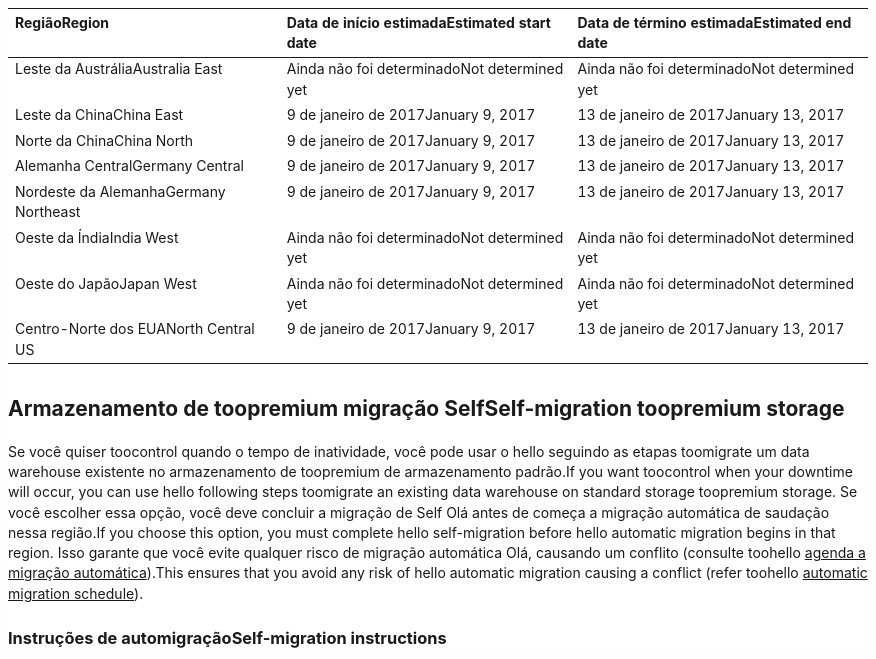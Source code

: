 | <span data-ttu-id="7f292-150">**Região**</span><span class="sxs-lookup"><span data-stu-id="7f292-150">**Region**</span></span> | <span data-ttu-id="7f292-151">**Data de início estimada**</span><span class="sxs-lookup"><span data-stu-id="7f292-151">**Estimated start date**</span></span> | <span data-ttu-id="7f292-152">**Data de término estimada**</span><span class="sxs-lookup"><span data-stu-id="7f292-152">**Estimated end date**</span></span> |
|:--- |:--- |:--- |
| <span data-ttu-id="7f292-153">Leste da Austrália</span><span class="sxs-lookup"><span data-stu-id="7f292-153">Australia East</span></span> |<span data-ttu-id="7f292-154">Ainda não foi determinado</span><span class="sxs-lookup"><span data-stu-id="7f292-154">Not determined yet</span></span> |<span data-ttu-id="7f292-155">Ainda não foi determinado</span><span class="sxs-lookup"><span data-stu-id="7f292-155">Not determined yet</span></span> |
| <span data-ttu-id="7f292-156">Leste da China</span><span class="sxs-lookup"><span data-stu-id="7f292-156">China East</span></span> |<span data-ttu-id="7f292-157">9 de janeiro de 2017</span><span class="sxs-lookup"><span data-stu-id="7f292-157">January 9, 2017</span></span> |<span data-ttu-id="7f292-158">13 de janeiro de 2017</span><span class="sxs-lookup"><span data-stu-id="7f292-158">January 13, 2017</span></span> |
| <span data-ttu-id="7f292-159">Norte da China</span><span class="sxs-lookup"><span data-stu-id="7f292-159">China North</span></span> |<span data-ttu-id="7f292-160">9 de janeiro de 2017</span><span class="sxs-lookup"><span data-stu-id="7f292-160">January 9, 2017</span></span> |<span data-ttu-id="7f292-161">13 de janeiro de 2017</span><span class="sxs-lookup"><span data-stu-id="7f292-161">January 13, 2017</span></span> |
| <span data-ttu-id="7f292-162">Alemanha Central</span><span class="sxs-lookup"><span data-stu-id="7f292-162">Germany Central</span></span> |<span data-ttu-id="7f292-163">9 de janeiro de 2017</span><span class="sxs-lookup"><span data-stu-id="7f292-163">January 9, 2017</span></span> |<span data-ttu-id="7f292-164">13 de janeiro de 2017</span><span class="sxs-lookup"><span data-stu-id="7f292-164">January 13, 2017</span></span> |
| <span data-ttu-id="7f292-165">Nordeste da Alemanha</span><span class="sxs-lookup"><span data-stu-id="7f292-165">Germany Northeast</span></span> |<span data-ttu-id="7f292-166">9 de janeiro de 2017</span><span class="sxs-lookup"><span data-stu-id="7f292-166">January 9, 2017</span></span> |<span data-ttu-id="7f292-167">13 de janeiro de 2017</span><span class="sxs-lookup"><span data-stu-id="7f292-167">January 13, 2017</span></span> |
| <span data-ttu-id="7f292-168">Oeste da Índia</span><span class="sxs-lookup"><span data-stu-id="7f292-168">India West</span></span> |<span data-ttu-id="7f292-169">Ainda não foi determinado</span><span class="sxs-lookup"><span data-stu-id="7f292-169">Not determined yet</span></span> |<span data-ttu-id="7f292-170">Ainda não foi determinado</span><span class="sxs-lookup"><span data-stu-id="7f292-170">Not determined yet</span></span> |
| <span data-ttu-id="7f292-171">Oeste do Japão</span><span class="sxs-lookup"><span data-stu-id="7f292-171">Japan West</span></span> |<span data-ttu-id="7f292-172">Ainda não foi determinado</span><span class="sxs-lookup"><span data-stu-id="7f292-172">Not determined yet</span></span> |<span data-ttu-id="7f292-173">Ainda não foi determinado</span><span class="sxs-lookup"><span data-stu-id="7f292-173">Not determined yet</span></span> |
| <span data-ttu-id="7f292-174">Centro-Norte dos EUA</span><span class="sxs-lookup"><span data-stu-id="7f292-174">North Central US</span></span> |<span data-ttu-id="7f292-175">9 de janeiro de 2017</span><span class="sxs-lookup"><span data-stu-id="7f292-175">January 9, 2017</span></span> |<span data-ttu-id="7f292-176">13 de janeiro de 2017</span><span class="sxs-lookup"><span data-stu-id="7f292-176">January 13, 2017</span></span> |

## <a name="self-migration-toopremium-storage"></a><span data-ttu-id="7f292-177">Armazenamento de toopremium migração Self</span><span class="sxs-lookup"><span data-stu-id="7f292-177">Self-migration toopremium storage</span></span>
<span data-ttu-id="7f292-178">Se você quiser toocontrol quando o tempo de inatividade, você pode usar o hello seguindo as etapas toomigrate um data warehouse existente no armazenamento de toopremium de armazenamento padrão.</span><span class="sxs-lookup"><span data-stu-id="7f292-178">If you want toocontrol when your downtime will occur, you can use hello following steps toomigrate an existing data warehouse on standard storage toopremium storage.</span></span> <span data-ttu-id="7f292-179">Se você escolher essa opção, você deve concluir a migração de Self Olá antes de começa a migração automática de saudação nessa região.</span><span class="sxs-lookup"><span data-stu-id="7f292-179">If you choose this option, you must complete hello self-migration before hello automatic migration begins in that region.</span></span> <span data-ttu-id="7f292-180">Isso garante que você evite qualquer risco de migração automática Olá, causando um conflito (consulte toohello [agenda a migração automática][automatic migration schedule]).</span><span class="sxs-lookup"><span data-stu-id="7f292-180">This ensures that you avoid any risk of hello automatic migration causing a conflict (refer toohello [automatic migration schedule][automatic migration schedule]).</span></span>

### <a name="self-migration-instructions"></a><span data-ttu-id="7f292-181">Instruções de automigração</span><span class="sxs-lookup"><span data-stu-id="7f292-181">Self-migration instructions</span></span>

[automatic migration schedule]: #automatic-migration-schedule
[self-migration tooPremium Storage]: #self-migration-to-premium-storage
[create a support ticket]: sql-data-warehouse-get-started-create-support-ticket.md
[Azure paired region]: best-practices-availability-paired-regions.md
[main documentation site]: services/sql-data-warehouse.md
[Pause]: sql-data-warehouse-manage-compute-portal.md#pause-compute
[Restore]: sql-data-warehouse-restore-database-portal.md
[steps toorename during migration]: #optional-steps-to-rename-during-migration
[scale compute power]: sql-data-warehouse-manage-compute-portal.md#scale-compute-power
[mediumrc role]: sql-data-warehouse-develop-concurrency.md
[Premium Storage for greater performance predictability]: https://azure.microsoft.com/en-us/blog/azure-sql-data-warehouse-introduces-premium-storage-for-greater-performance/
[Azure Portal]: https://portal.azure.com